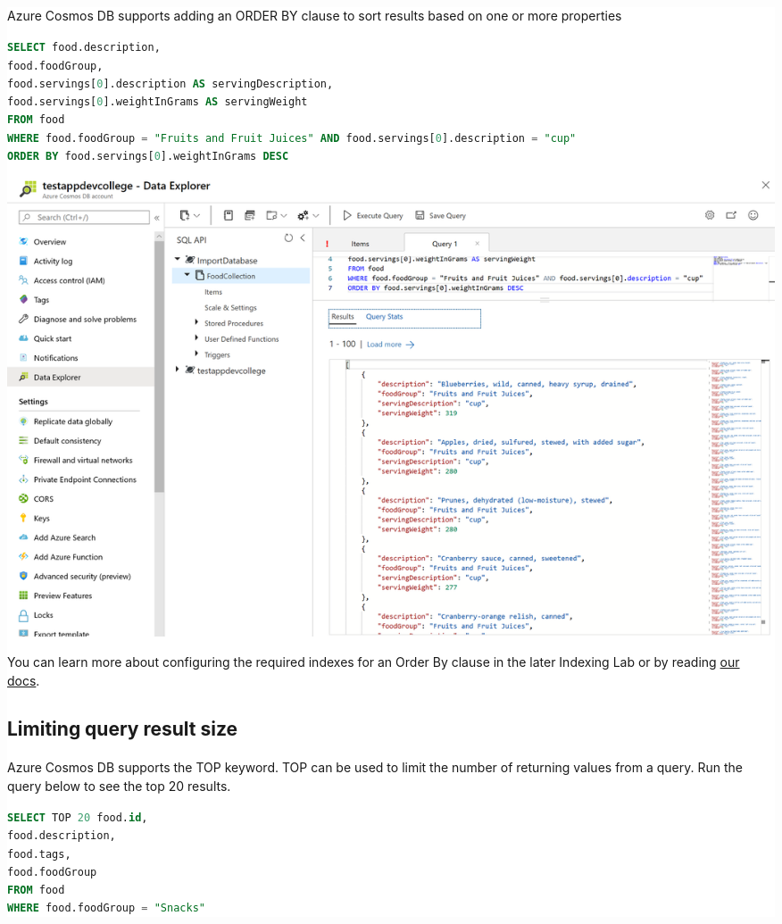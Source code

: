 Azure Cosmos DB supports adding an ORDER BY clause to sort results based on one or more properties

```sql
SELECT food.description, 
food.foodGroup, 
food.servings[0].description AS servingDescription,
food.servings[0].weightInGrams AS servingWeight
FROM food
WHERE food.foodGroup = "Fruits and Fruit Juices" AND food.servings[0].description = "cup"
ORDER BY food.servings[0].weightInGrams DESC
```
![Oder By Query](./img/OrderBy.png)

You can learn more about configuring the required indexes for an Order By clause in the later Indexing Lab or by reading [our docs](
https://docs.microsoft.com/en-us/azure/cosmos-db/sql-query-order-by).

## Limiting query result size

Azure Cosmos DB supports the TOP keyword. TOP can be used to limit the number of returning values from a query.
Run the query below to see the top 20 results.

```sql
SELECT TOP 20 food.id,
food.description,
food.tags,
food.foodGroup
FROM food
WHERE food.foodGroup = "Snacks"
```
